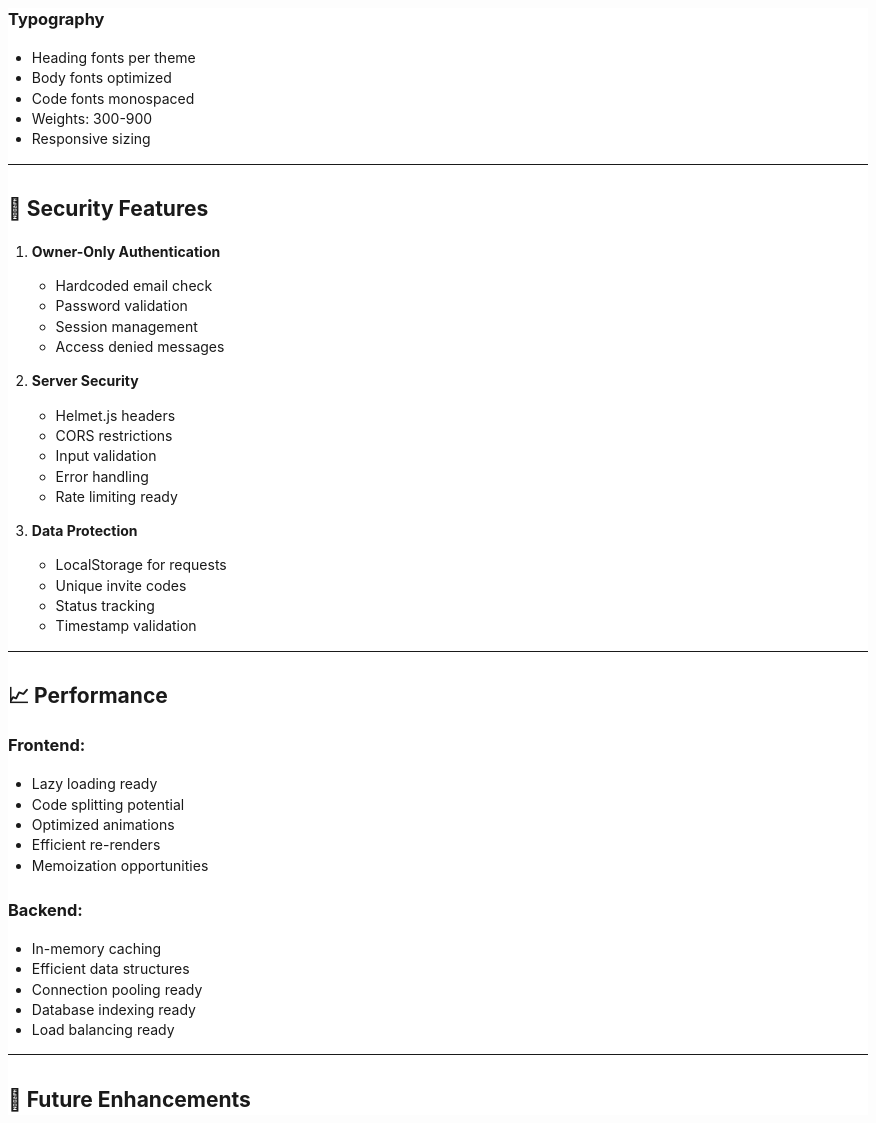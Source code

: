 ### Typography
- Heading fonts per theme
- Body fonts optimized
- Code fonts monospaced
- Weights: 300-900
- Responsive sizing

---

## 🔐 Security Features

1. **Owner-Only Authentication**
   - Hardcoded email check
   - Password validation
   - Session management
   - Access denied messages

2. **Server Security**
   - Helmet.js headers
   - CORS restrictions
   - Input validation
   - Error handling
   - Rate limiting ready

3. **Data Protection**
   - LocalStorage for requests
   - Unique invite codes
   - Status tracking
   - Timestamp validation

---

## 📈 Performance

### Frontend:
- Lazy loading ready
- Code splitting potential
- Optimized animations
- Efficient re-renders
- Memoization opportunities

### Backend:
- In-memory caching
- Efficient data structures
- Connection pooling ready
- Database indexing ready
- Load balancing ready

---

## 🔮 Future Enhancements
